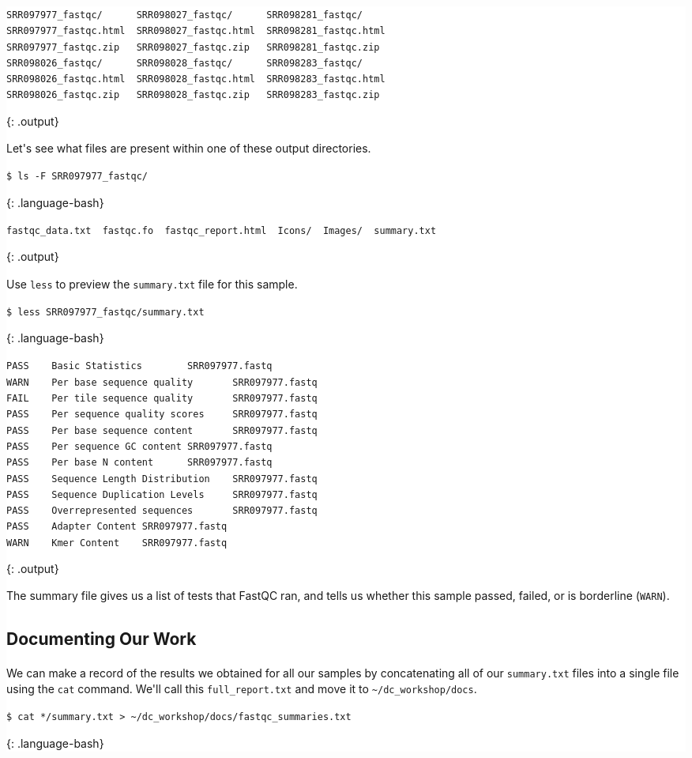 ~~~
SRR097977_fastqc/      SRR098027_fastqc/      SRR098281_fastqc/
SRR097977_fastqc.html  SRR098027_fastqc.html  SRR098281_fastqc.html
SRR097977_fastqc.zip   SRR098027_fastqc.zip   SRR098281_fastqc.zip
SRR098026_fastqc/      SRR098028_fastqc/      SRR098283_fastqc/
SRR098026_fastqc.html  SRR098028_fastqc.html  SRR098283_fastqc.html
SRR098026_fastqc.zip   SRR098028_fastqc.zip   SRR098283_fastqc.zip
~~~
{: .output}

Let's see what files are present within one of these output directories.

~~~
$ ls -F SRR097977_fastqc/
~~~
{: .language-bash}

~~~
fastqc_data.txt  fastqc.fo  fastqc_report.html	Icons/	Images/  summary.txt
~~~
{: .output}

Use `less` to preview the `summary.txt` file for this sample.

~~~
$ less SRR097977_fastqc/summary.txt
~~~
{: .language-bash}

~~~
PASS    Basic Statistics        SRR097977.fastq
WARN    Per base sequence quality       SRR097977.fastq
FAIL    Per tile sequence quality       SRR097977.fastq
PASS    Per sequence quality scores     SRR097977.fastq
PASS    Per base sequence content       SRR097977.fastq
PASS    Per sequence GC content SRR097977.fastq
PASS    Per base N content      SRR097977.fastq
PASS    Sequence Length Distribution    SRR097977.fastq
PASS    Sequence Duplication Levels     SRR097977.fastq
PASS    Overrepresented sequences       SRR097977.fastq
PASS    Adapter Content SRR097977.fastq
WARN    Kmer Content    SRR097977.fastq
~~~
{: .output}

The summary file gives us a list of tests that FastQC ran, and tells
us whether this sample passed, failed, or is borderline (`WARN`).

## Documenting Our Work

We can make a record of the results we obtained for all our samples
by concatenating all of our `summary.txt` files into a single file
using the `cat` command. We'll call this `full_report.txt` and move
it to `~/dc_workshop/docs`.

~~~
$ cat */summary.txt > ~/dc_workshop/docs/fastqc_summaries.txt
~~~
{: .language-bash}
